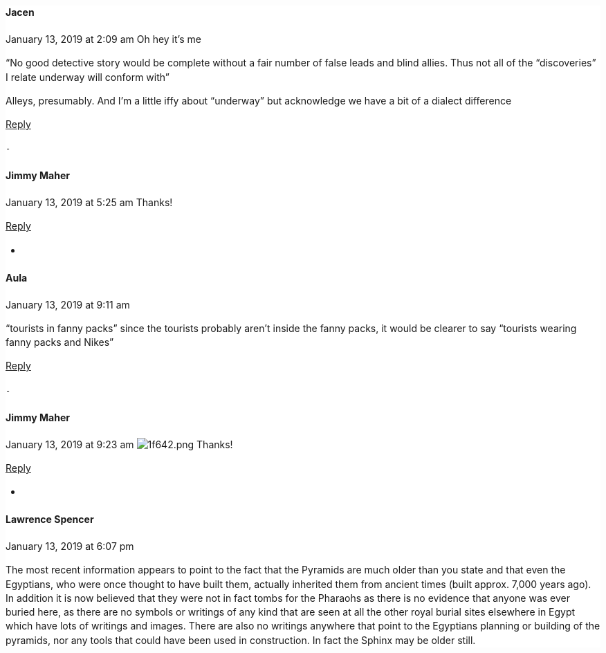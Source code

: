 #### Jacen

January 13, 2019 at 2:09 am
Oh hey it’s me

“No good detective story would be complete without a fair number of false leads and blind allies. Thus not all of the “discoveries” I relate underway will conform with”

Alleys, presumably. And I’m a little iffy about “underway” but acknowledge we have a bit of a dialect difference

[Reply](https://analog-antiquarian.net/2019/01/11/chapter-1-the-charlatan-and-the-gossip/?replytocom=39#respond)

    -

#### Jimmy Maher

January 13, 2019 at 5:25 am
Thanks!

[Reply](https://analog-antiquarian.net/2019/01/11/chapter-1-the-charlatan-and-the-gossip/?replytocom=40#respond)

-

#### Aula

January 13, 2019 at 9:11 am

“tourists in fanny packs” since the tourists probably aren’t inside the fanny packs, it would be clearer to say “tourists wearing fanny packs and Nikes”

[Reply](https://analog-antiquarian.net/2019/01/11/chapter-1-the-charlatan-and-the-gossip/?replytocom=41#respond)

    -

#### Jimmy Maher

January 13, 2019 at 9:23 am
![1f642.png](../_resources/20962b5acca09bd922c81e53243f4332.png) Thanks!

[Reply](https://analog-antiquarian.net/2019/01/11/chapter-1-the-charlatan-and-the-gossip/?replytocom=42#respond)

-

#### Lawrence Spencer

January 13, 2019 at 6:07 pm

The most recent information appears to point to the fact that the Pyramids are much older than you state and that even the Egyptians, who were once thought to have built them, actually inherited them from ancient times (built approx. 7,000 years ago). In addition it is now believed that they were not in fact tombs for the Pharaohs as there is no evidence that anyone was ever buried here, as there are no symbols or writings of any kind that are seen at all the other royal burial sites elsewhere in Egypt which have lots of writings and images. There are also no writings anywhere that point to the Egyptians planning or building of the pyramids, nor any tools that could have been used in construction. In fact the Sphinx may be older still.
